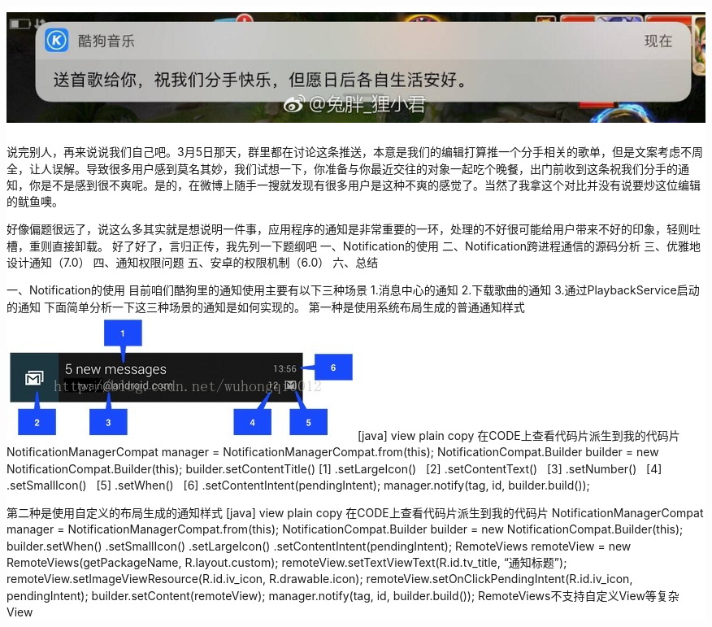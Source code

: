 <img src="photos/3.jpeg"  height="150">

说完别人，再来说说我们自己吧。3月5日那天，群里都在讨论这条推送，本意是我们的编辑打算推一个分手相关的歌单，但是文案考虑不周全，让人误解。导致很多用户感到莫名其妙，我们试想一下，你准备与你最近交往的对象一起吃个晚餐，出门前收到这条祝我们分手的通知，你是不是感到很不爽呢。是的，在微博上随手一搜就发现有很多用户是这种不爽的感觉了。当然了我拿这个对比并没有说要炒这位编辑的鱿鱼噢。


好像偏题很远了，说这么多其实就是想说明一件事，应用程序的通知是非常重要的一环，处理的不好很可能给用户带来不好的印象，轻则吐槽，重则直接卸载。
好了好了，言归正传，我先列一下题纲吧
一、Notification的使用
二、Notification跨进程通信的源码分析
三、优雅地设计通知（7.0）
四、通知权限问题
五、安卓的权限机制（6.0）
六、总结


一、Notification的使用
目前咱们酷狗里的通知使用主要有以下三种场景
1.消息中心的通知
2.下载歌曲的通知
3.通过PlaybackService启动的通知
下面简单分析一下这三种场景的通知是如何实现的。
第一种是使用系统布局生成的普通通知样式
![](photos/4.jpeg)
[java] view plain copy 在CODE上查看代码片派生到我的代码片
NotificationManagerCompat manager = NotificationManagerCompat.from(this);
NotificationCompat.Builder builder = new NotificationCompat.Builder(this);
builder.setContentTitle()  [1]
.setLargeIcon()       <span style="white-space:pre">    </span>   [2]
.setContentText()  <span style="white-space:pre">   </span>   [3]
.setNumber()         <span style="white-space:pre"> </span>   [4]
.setSmallIcon()       <span style="white-space:pre">    </span>   [5]
.setWhen()            <span style="white-space:pre">    </span>   [6]
.setContentIntent(pendingIntent);
manager.notify(tag, id, builder.build());


第二种是使用自定义的布局生成的通知样式
[java] view plain copy 在CODE上查看代码片派生到我的代码片
NotificationManagerCompat manager = NotificationManagerCompat.from(this);
NotificationCompat.Builder builder = new NotificationCompat.Builder(this);
builder.setWhen()
.setSmallIcon()
.setLargeIcon()
.setContentIntent(pendingIntent);
RemoteViews remoteView = new RemoteViews(getPackageName,  R.layout.custom);
remoteView.setTextViewText(R.id.tv_title,  “通知标题”);
remoteView.setImageViewResource(R.id.iv_icon,  R.drawable.icon);
remoteView.setOnClickPendingIntent(R.id.iv_icon, pendingIntent);
builder.setContent(remoteView);
manager.notify(tag, id, builder.build());      RemoteViews不支持自定义View等复杂View